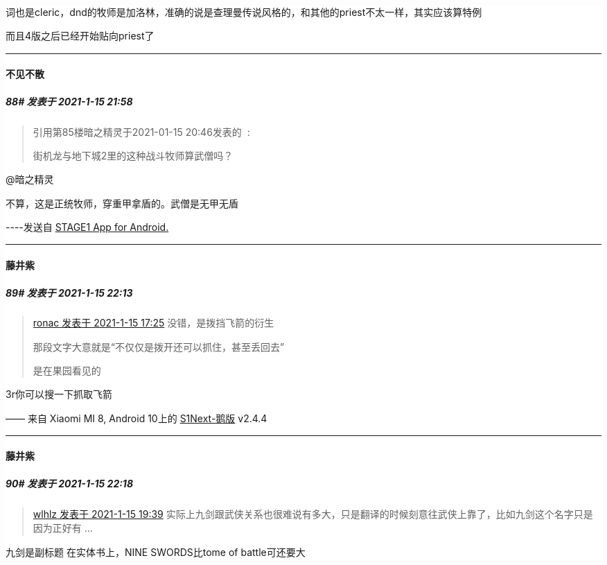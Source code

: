 词也是cleric，dnd的牧师是加洛林，准确的说是查理曼传说风格的，和其他的priest不太一样，其实应该算特例

而且4版之后已经开始贴向priest了








*****

####  不见不散  
##### 88#       发表于 2021-1-15 21:58



<blockquote>引用第85楼暗之精灵于2021-01-15 20:46发表的  :

街机龙与地下城2里的这种战斗牧师算武僧吗？</blockquote>
@暗之精灵

不算，这是正统牧师，穿重甲拿盾的。武僧是无甲无盾


----发送自 [STAGE1 App for Android.](http://stage1.5j4m.com/?1.33)







*****

####  藤井紫  
##### 89#       发表于 2021-1-15 22:13



<blockquote><a href="httphttps://bbs.saraba1st.com/2b/forum.php?mod=redirect&amp;goto=findpost&amp;pid=50045292&amp;ptid=1982960" target="_blank">ronac 发表于 2021-1-15 17:25</a>
没错，是拨挡飞箭的衍生

那段文字大意就是“不仅仅是拨开还可以抓住，甚至丢回去”

是在果园看见的</blockquote>
3r你可以搜一下抓取飞箭


—— 来自 Xiaomi MI 8, Android 10上的 [S1Next-鹅版](https://github.com/ykrank/S1-Next/releases) v2.4.4







*****

####  藤井紫  
##### 90#       发表于 2021-1-15 22:18



<blockquote><a href="httphttps://bbs.saraba1st.com/2b/forum.php?mod=redirect&amp;goto=findpost&amp;pid=50046378&amp;ptid=1982960" target="_blank">wlhlz 发表于 2021-1-15 19:39</a>
实际上九剑跟武侠关系也很难说有多大，只是翻译的时候刻意往武侠上靠了，比如九剑这个名字只是因为正好有 ...</blockquote>
九剑是副标题
在实体书上，NINE SWORDS比tome of battle可还要大
